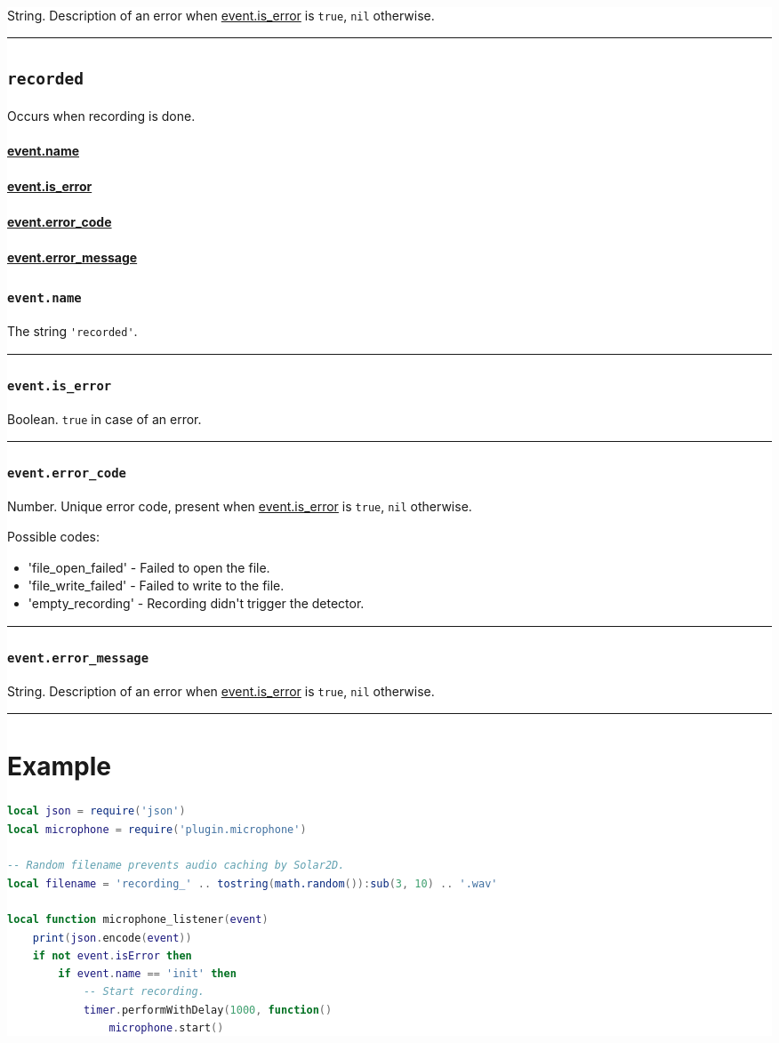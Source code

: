 String. Description of an error when [event.is_error](#event_init_is_error) is `true`, `nil` otherwise.

---

## <a name="event_recorded">`recorded`</a>

Occurs when recording is done.

#### [event.name](#event_recorded_name)

#### [event.is_error](#event_recorded_is_error)

#### [event.error_code](#event_recorded_error_code)

#### [event.error_message](#event_recorded_error_message)

### <a name="event_recorded_name">`event.name`</a>

The string `'recorded'`.

---

### <a name="event_recorded_is_error">`event.is_error`</a>

Boolean. `true` in case of an error.

---

### <a name="event_recorded_error_code">`event.error_code`</a>

Number. Unique error code, present when [event.is_error](#event_recorded_is_error) is `true`, `nil` otherwise.

Possible codes:
- 'file_open_failed' - Failed to open the file.
- 'file_write_failed' - Failed to write to the file.
- 'empty_recording' - Recording didn't trigger the detector.

---

### <a name="event_recorded_error_message">`event.error_message`</a>

String. Description of an error when [event.is_error](#event_recorded_is_error) is `true`, `nil` otherwise.

---

# Example

```lua
local json = require('json')
local microphone = require('plugin.microphone')

-- Random filename prevents audio caching by Solar2D.
local filename = 'recording_' .. tostring(math.random()):sub(3, 10) .. '.wav'

local function microphone_listener(event)
	print(json.encode(event))
	if not event.isError then
		if event.name == 'init' then
			-- Start recording.
			timer.performWithDelay(1000, function()
				microphone.start()
```